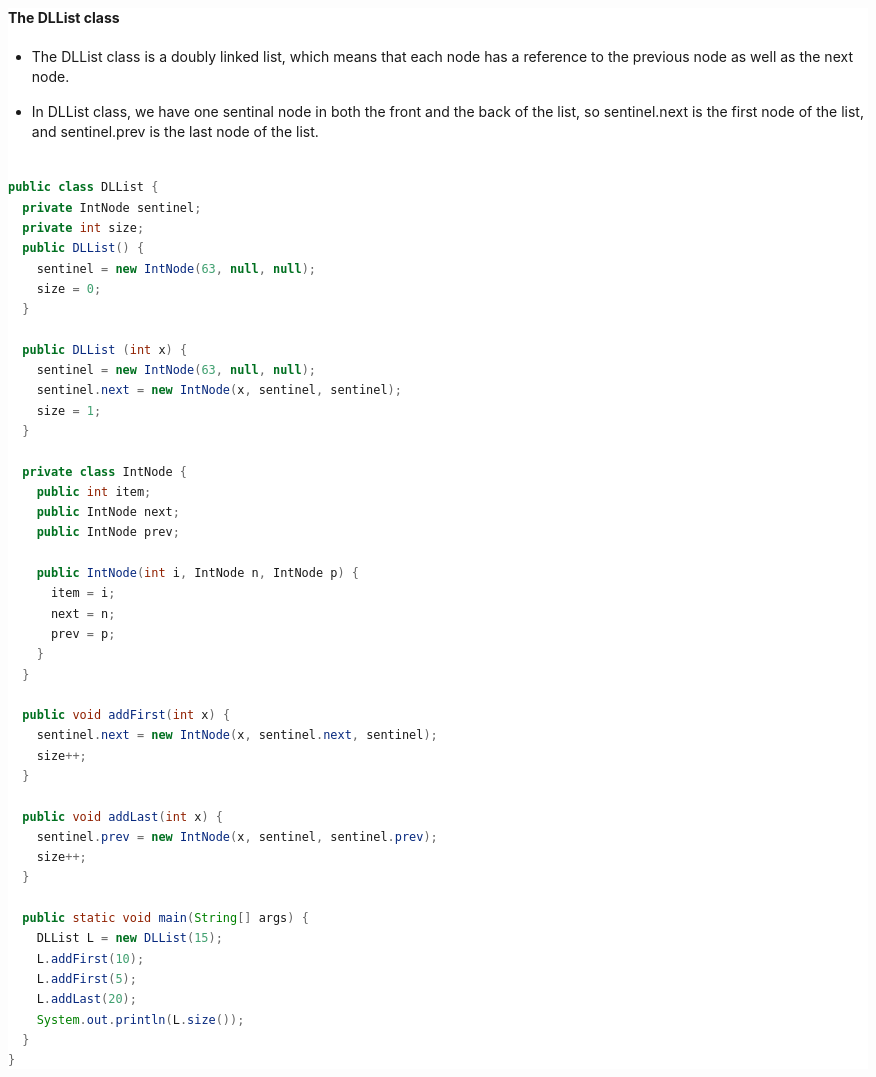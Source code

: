 ```java
```

#### The DLList class

- The DLList class is a doubly linked list, which means that each node has a reference to the previous node as well as the next node.

- In DLList class, we have one sentinal node in both the front and the back of the list, so sentinel.next is the first node of the list, and sentinel.prev is the last node of the list.

```java

public class DLList {
  private IntNode sentinel;
  private int size;
  public DLList() {
    sentinel = new IntNode(63, null, null);
    size = 0;
  }

  public DLList (int x) {
    sentinel = new IntNode(63, null, null);
    sentinel.next = new IntNode(x, sentinel, sentinel);
    size = 1;
  }

  private class IntNode {
    public int item;
    public IntNode next;
    public IntNode prev;

    public IntNode(int i, IntNode n, IntNode p) {
      item = i;
      next = n;
      prev = p;
    }
  }

  public void addFirst(int x) {
    sentinel.next = new IntNode(x, sentinel.next, sentinel);
    size++;
  }

  public void addLast(int x) {
    sentinel.prev = new IntNode(x, sentinel, sentinel.prev);
    size++;
  }

  public static void main(String[] args) {
    DLList L = new DLList(15);
    L.addFirst(10);
    L.addFirst(5);
    L.addLast(20);
    System.out.println(L.size());
  }
}
```
